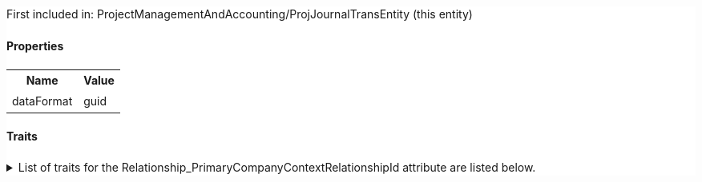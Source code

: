 First included in: ProjectManagementAndAccounting/ProjJournalTransEntity (this entity)  

#### Properties

<table><tr><th>Name</th><th>Value</th></tr><tr><td>dataFormat</td><td>guid</td></tr></table>

#### Traits

<details><summary>List of traits for the Relationship_PrimaryCompanyContextRelationshipId attribute are listed below.</summary></details>
